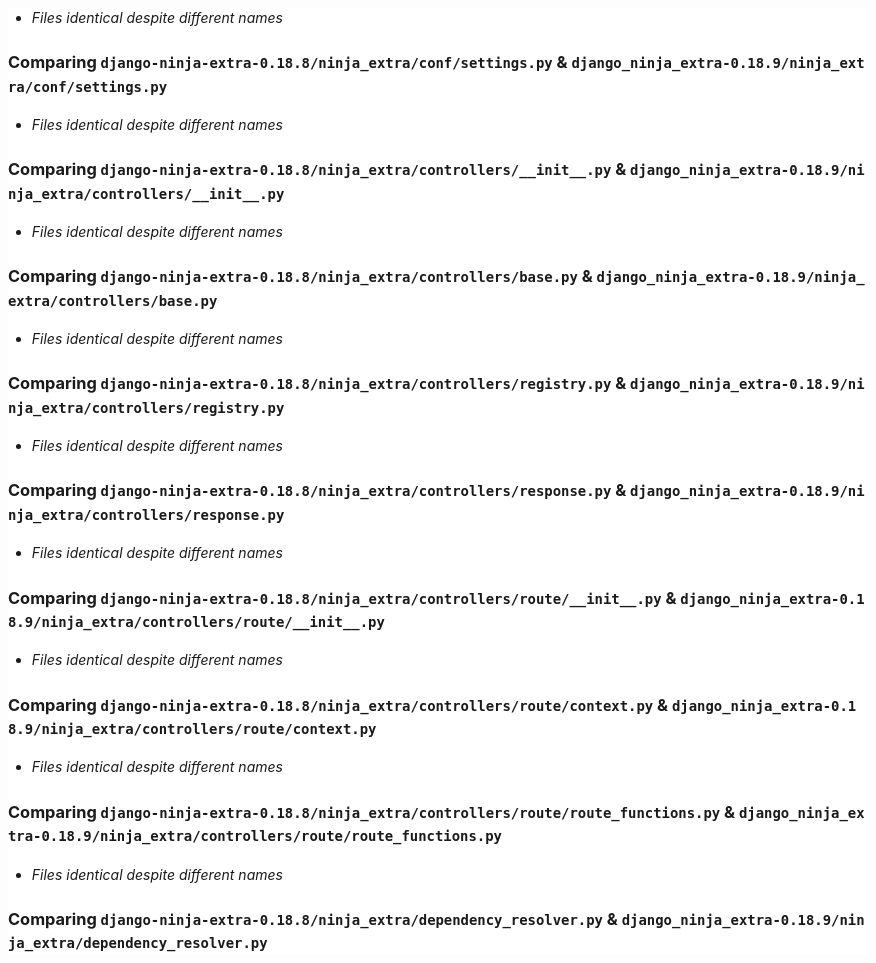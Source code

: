  * *Files identical despite different names*

### Comparing `django-ninja-extra-0.18.8/ninja_extra/conf/settings.py` & `django_ninja_extra-0.18.9/ninja_extra/conf/settings.py`

 * *Files identical despite different names*

### Comparing `django-ninja-extra-0.18.8/ninja_extra/controllers/__init__.py` & `django_ninja_extra-0.18.9/ninja_extra/controllers/__init__.py`

 * *Files identical despite different names*

### Comparing `django-ninja-extra-0.18.8/ninja_extra/controllers/base.py` & `django_ninja_extra-0.18.9/ninja_extra/controllers/base.py`

 * *Files identical despite different names*

### Comparing `django-ninja-extra-0.18.8/ninja_extra/controllers/registry.py` & `django_ninja_extra-0.18.9/ninja_extra/controllers/registry.py`

 * *Files identical despite different names*

### Comparing `django-ninja-extra-0.18.8/ninja_extra/controllers/response.py` & `django_ninja_extra-0.18.9/ninja_extra/controllers/response.py`

 * *Files identical despite different names*

### Comparing `django-ninja-extra-0.18.8/ninja_extra/controllers/route/__init__.py` & `django_ninja_extra-0.18.9/ninja_extra/controllers/route/__init__.py`

 * *Files identical despite different names*

### Comparing `django-ninja-extra-0.18.8/ninja_extra/controllers/route/context.py` & `django_ninja_extra-0.18.9/ninja_extra/controllers/route/context.py`

 * *Files identical despite different names*

### Comparing `django-ninja-extra-0.18.8/ninja_extra/controllers/route/route_functions.py` & `django_ninja_extra-0.18.9/ninja_extra/controllers/route/route_functions.py`

 * *Files identical despite different names*

### Comparing `django-ninja-extra-0.18.8/ninja_extra/dependency_resolver.py` & `django_ninja_extra-0.18.9/ninja_extra/dependency_resolver.py`

